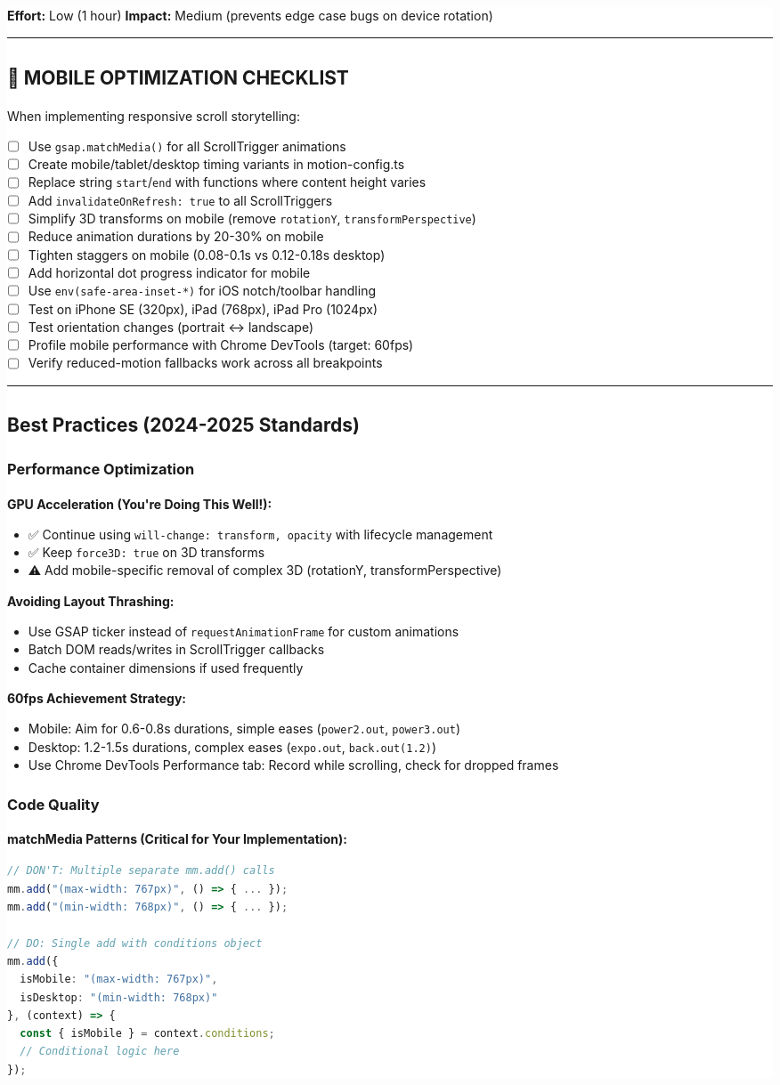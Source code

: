 **Effort:** Low (1 hour)
**Impact:** Medium (prevents edge case bugs on device rotation)

---

## 📱 MOBILE OPTIMIZATION CHECKLIST

When implementing responsive scroll storytelling:

- [ ] Use `gsap.matchMedia()` for all ScrollTrigger animations
- [ ] Create mobile/tablet/desktop timing variants in motion-config.ts
- [ ] Replace string `start`/`end` with functions where content height varies
- [ ] Add `invalidateOnRefresh: true` to all ScrollTriggers
- [ ] Simplify 3D transforms on mobile (remove `rotationY`, `transformPerspective`)
- [ ] Reduce animation durations by 20-30% on mobile
- [ ] Tighten staggers on mobile (0.08-0.1s vs 0.12-0.18s desktop)
- [ ] Add horizontal dot progress indicator for mobile
- [ ] Use `env(safe-area-inset-*)` for iOS notch/toolbar handling
- [ ] Test on iPhone SE (320px), iPad (768px), iPad Pro (1024px)
- [ ] Test orientation changes (portrait ↔ landscape)
- [ ] Profile mobile performance with Chrome DevTools (target: 60fps)
- [ ] Verify reduced-motion fallbacks work across all breakpoints

---

## Best Practices (2024-2025 Standards)

### Performance Optimization

**GPU Acceleration (You're Doing This Well!):**
- ✅ Continue using `will-change: transform, opacity` with lifecycle management
- ✅ Keep `force3D: true` on 3D transforms
- ⚠️ Add mobile-specific removal of complex 3D (rotationY, transformPerspective)

**Avoiding Layout Thrashing:**
- Use GSAP ticker instead of `requestAnimationFrame` for custom animations
- Batch DOM reads/writes in ScrollTrigger callbacks
- Cache container dimensions if used frequently

**60fps Achievement Strategy:**
- Mobile: Aim for 0.6-0.8s durations, simple eases (`power2.out`, `power3.out`)
- Desktop: 1.2-1.5s durations, complex eases (`expo.out`, `back.out(1.2)`)
- Use Chrome DevTools Performance tab: Record while scrolling, check for dropped frames

### Code Quality

**matchMedia Patterns (Critical for Your Implementation):**
```typescript
// DON'T: Multiple separate mm.add() calls
mm.add("(max-width: 767px)", () => { ... });
mm.add("(min-width: 768px)", () => { ... });

// DO: Single add with conditions object
mm.add({
  isMobile: "(max-width: 767px)",
  isDesktop: "(min-width: 768px)"
}, (context) => {
  const { isMobile } = context.conditions;
  // Conditional logic here
});
```
